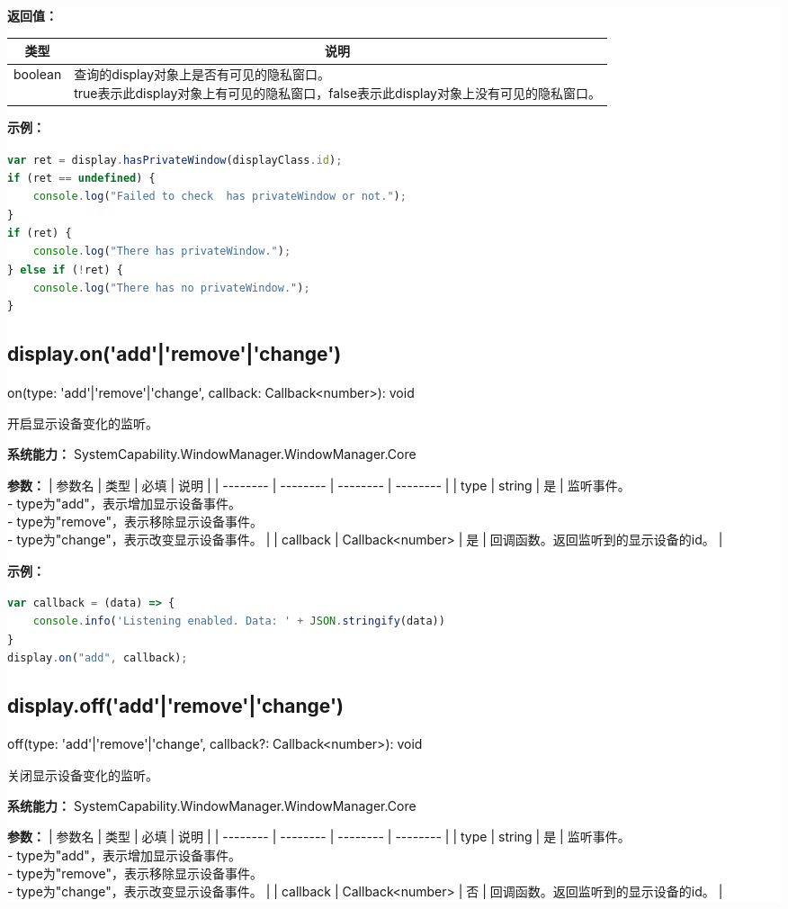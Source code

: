 **返回值：**

| 类型                             | 说明                                                                    |
| -------------------------------- |-----------------------------------------------------------------------|
|boolean | 查询的display对象上是否有可见的隐私窗口。<br>true表示此display对象上有可见的隐私窗口，false表示此display对象上没有可见的隐私窗口。</br> |

**示例：**

```js
var ret = display.hasPrivateWindow(displayClass.id);
if (ret == undefined) {
    console.log("Failed to check  has privateWindow or not.");
}
if (ret) {
    console.log("There has privateWindow.");
} else if (!ret) {
    console.log("There has no privateWindow.");
}
```

## display.on('add'|'remove'|'change')

on(type: 'add'|'remove'|'change', callback: Callback&lt;number&gt;): void

开启显示设备变化的监听。

**系统能力：** SystemCapability.WindowManager.WindowManager.Core

**参数：**
| 参数名 | 类型 | 必填 | 说明 |
| -------- | -------- | -------- | -------- |
| type | string | 是 | 监听事件。<br/>- type为"add"，表示增加显示设备事件。<br/>- type为"remove"，表示移除显示设备事件。<br/>- type为"change"，表示改变显示设备事件。 |
| callback | Callback&lt;number&gt; | 是 | 回调函数。返回监听到的显示设备的id。 |

**示例：**

```js
var callback = (data) => {
    console.info('Listening enabled. Data: ' + JSON.stringify(data))
}
display.on("add", callback);
```

## display.off('add'|'remove'|'change')

off(type: 'add'|'remove'|'change', callback?: Callback&lt;number&gt;): void

关闭显示设备变化的监听。

**系统能力：** SystemCapability.WindowManager.WindowManager.Core

**参数：**
  | 参数名 | 类型 | 必填 | 说明 |
  | -------- | -------- | -------- | -------- |
  | type | string | 是 | 监听事件。<br/>- type为"add"，表示增加显示设备事件。<br/>- type为"remove"，表示移除显示设备事件。<br/>- type为"change"，表示改变显示设备事件。 |
  | callback | Callback&lt;number&gt; | 否 | 回调函数。返回监听到的显示设备的id。 |
